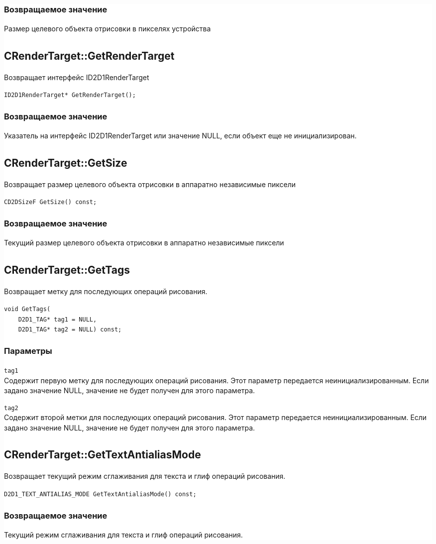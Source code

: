 ### <a name="return-value"></a>Возвращаемое значение  
 Размер целевого объекта отрисовки в пикселях устройства  
  
##  <a name="getrendertarget"></a>CRenderTarget::GetRenderTarget  
 Возвращает интерфейс ID2D1RenderTarget  
  
```  
ID2D1RenderTarget* GetRenderTarget();
```  
  
### <a name="return-value"></a>Возвращаемое значение  
 Указатель на интерфейс ID2D1RenderTarget или значение NULL, если объект еще не инициализирован.  
  
##  <a name="getsize"></a>CRenderTarget::GetSize  
 Возвращает размер целевого объекта отрисовки в аппаратно независимые пиксели  
  
```  
CD2DSizeF GetSize() const;  
```  
  
### <a name="return-value"></a>Возвращаемое значение  
 Текущий размер целевого объекта отрисовки в аппаратно независимые пиксели  
  
##  <a name="gettags"></a>CRenderTarget::GetTags  
 Возвращает метку для последующих операций рисования.  
  
```  
void GetTags(
    D2D1_TAG* tag1 = NULL,  
    D2D1_TAG* tag2 = NULL) const;  
```  
  
### <a name="parameters"></a>Параметры  
 `tag1`  
 Содержит первую метку для последующих операций рисования. Этот параметр передается неинициализированным. Если задано значение NULL, значение не будет получен для этого параметра.  
  
 `tag2`  
 Содержит второй метки для последующих операций рисования. Этот параметр передается неинициализированным. Если задано значение NULL, значение не будет получен для этого параметра.  
  
##  <a name="gettextantialiasmode"></a>CRenderTarget::GetTextAntialiasMode  
 Возвращает текущий режим сглаживания для текста и глиф операций рисования.  
  
```  
D2D1_TEXT_ANTIALIAS_MODE GetTextAntialiasMode() const;  
```  
  
### <a name="return-value"></a>Возвращаемое значение  
 Текущий режим сглаживания для текста и глиф операций рисования.  
  